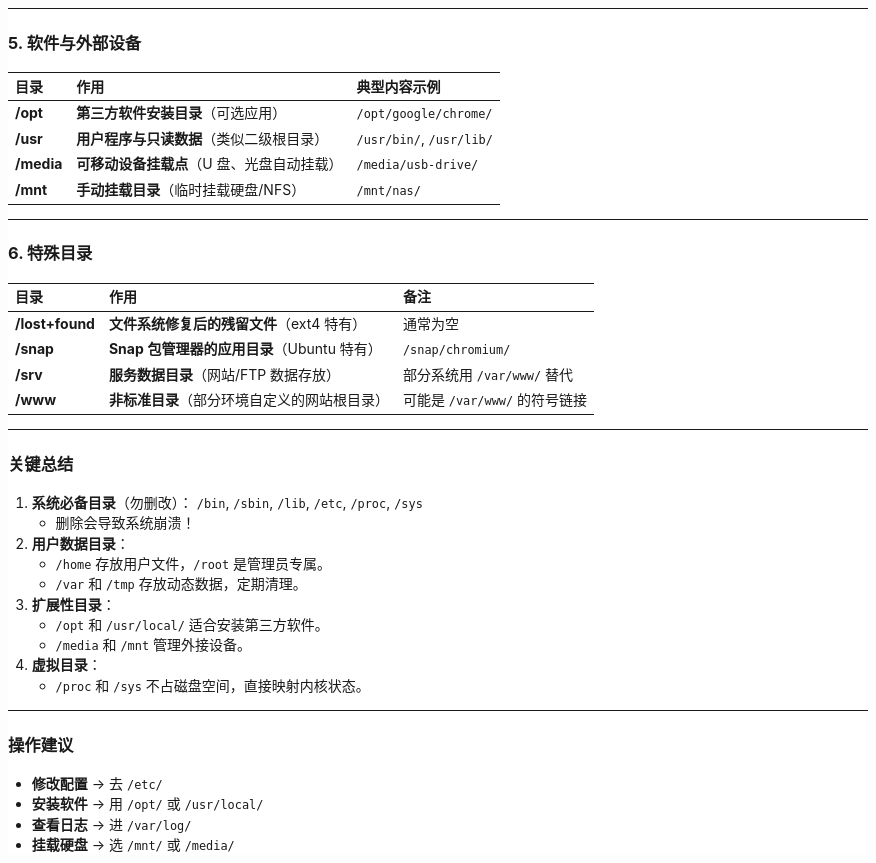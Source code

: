 ------

### **5. 软件与外部设备**

| 目录       | 作用                                       | 典型内容示例             |
| :--------- | :----------------------------------------- | :----------------------- |
| **/opt**   | **第三方软件安装目录**（可选应用）         | `/opt/google/chrome/`    |
| **/usr**   | **用户程序与只读数据**（类似二级根目录）   | `/usr/bin/`, `/usr/lib/` |
| **/media** | **可移动设备挂载点**（U 盘、光盘自动挂载） | `/media/usb-drive/`      |
| **/mnt**   | **手动挂载目录**（临时挂载硬盘/NFS）       | `/mnt/nas/`              |

------

### **6. 特殊目录**

| 目录            | 作用                                         | 备注                          |
| :-------------- | :------------------------------------------- | :---------------------------- |
| **/lost+found** | **文件系统修复后的残留文件**（ext4 特有）    | 通常为空                      |
| **/snap**       | **Snap 包管理器的应用目录**（Ubuntu 特有）   | `/snap/chromium/`             |
| **/srv**        | **服务数据目录**（网站/FTP 数据存放）        | 部分系统用 `/var/www/` 替代   |
| **/www**        | **非标准目录**（部分环境自定义的网站根目录） | 可能是 `/var/www/` 的符号链接 |

------

### **关键总结**

1. **系统必备目录**（勿删改）：
   `/bin`, `/sbin`, `/lib`, `/etc`, `/proc`, `/sys`
   - 删除会导致系统崩溃！
2. **用户数据目录**：
   - `/home` 存放用户文件，`/root` 是管理员专属。
   - `/var` 和 `/tmp` 存放动态数据，定期清理。
3. **扩展性目录**：
   - `/opt` 和 `/usr/local/` 适合安装第三方软件。
   - `/media` 和 `/mnt` 管理外接设备。
4. **虚拟目录**：
   - `/proc` 和 `/sys` 不占磁盘空间，直接映射内核状态。

------

### **操作建议**

- **修改配置** → 去 `/etc/`
- **安装软件** → 用 `/opt/` 或 `/usr/local/`
- **查看日志** → 进 `/var/log/`
- **挂载硬盘** → 选 `/mnt/` 或 `/media/`
